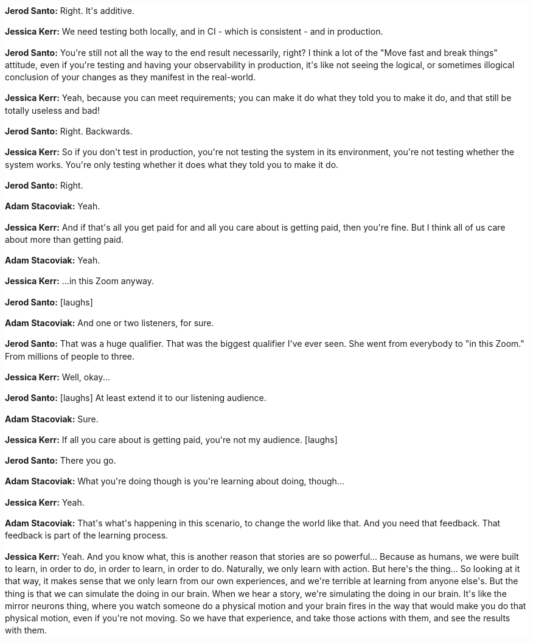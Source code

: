 **Jerod Santo:** Right. It's additive.

**Jessica Kerr:** We need testing both locally, and in CI - which is consistent - and in production.

**Jerod Santo:** You're still not all the way to the end result necessarily, right? I think a lot of the "Move fast and break things" attitude, even if you're testing and having your observability in production, it's like not seeing the logical, or sometimes illogical conclusion of your changes as they manifest in the real-world.

**Jessica Kerr:** Yeah, because you can meet requirements; you can make it do what they told you to make it do, and that still be totally useless and bad!

**Jerod Santo:** Right. Backwards.

**Jessica Kerr:** So if you don't test in production, you're not testing the system in its environment, you're not testing whether the system works. You're only testing whether it does what they told you to make it do.

**Jerod Santo:** Right.

**Adam Stacoviak:** Yeah.

**Jessica Kerr:** And if that's all you get paid for and all you care about is getting paid, then you're fine. But I think all of us care about more than getting paid.

**Adam Stacoviak:** Yeah.

**Jessica Kerr:** ...in this Zoom anyway.

**Jerod Santo:** \[laughs\]

**Adam Stacoviak:** And one or two listeners, for sure.

**Jerod Santo:** That was a huge qualifier. That was the biggest qualifier I've ever seen. She went from everybody to "in this Zoom." From millions of people to three.

**Jessica Kerr:** Well, okay...

**Jerod Santo:** \[laughs\] At least extend it to our listening audience.

**Adam Stacoviak:** Sure.

**Jessica Kerr:** If all you care about is getting paid, you're not my audience. \[laughs\]

**Jerod Santo:** There you go.

**Adam Stacoviak:** What you're doing though is you're learning about doing, though...

**Jessica Kerr:** Yeah.

**Adam Stacoviak:** That's what's happening in this scenario, to change the world like that. And you need that feedback. That feedback is part of the learning process.

**Jessica Kerr:** Yeah. And you know what, this is another reason that stories are so powerful... Because as humans, we were built to learn, in order to do, in order to learn, in order to do. Naturally, we only learn with action. But here's the thing... So looking at it that way, it makes sense that we only learn from our own experiences, and we're terrible at learning from anyone else's. But the thing is that we can simulate the doing in our brain. When we hear a story, we're simulating the doing in our brain. It's like the mirror neurons thing, where you watch someone do a physical motion and your brain fires in the way that would make you do that physical motion, even if you're not moving. So we have that experience, and take those actions with them, and see the results with them.
